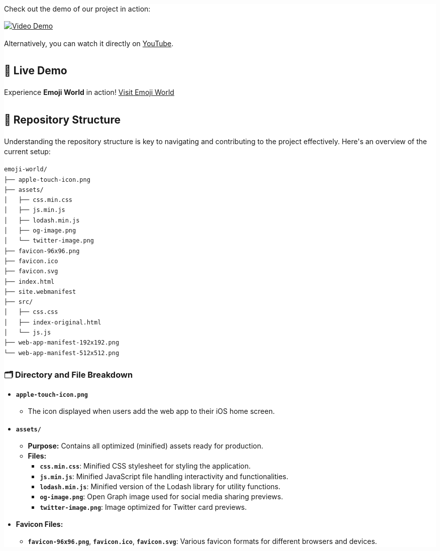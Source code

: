 Check out the demo of our project in action:

[![Video Demo](https://img.youtube.com/vi/Vym-0AFfxBI/0.jpg)](https://youtu.be/Vym-0AFfxBI)

Alternatively, you can watch it directly on [YouTube](https://youtu.be/Vym-0AFfxBI).

## 🚀 Live Demo

Experience **Emoji World** in action! [Visit Emoji World](https://emoji-world.getcyber.me)

## 📁 Repository Structure

Understanding the repository structure is key to navigating and contributing to the project effectively. Here's an overview of the current setup:

```
emoji-world/
├── apple-touch-icon.png
├── assets/
│   ├── css.min.css
│   ├── js.min.js
│   ├── lodash.min.js
│   ├── og-image.png
│   └── twitter-image.png
├── favicon-96x96.png
├── favicon.ico
├── favicon.svg
├── index.html
├── site.webmanifest
├── src/
│   ├── css.css
│   ├── index-original.html
│   └── js.js
├── web-app-manifest-192x192.png
└── web-app-manifest-512x512.png
```

### 🗂️ Directory and File Breakdown

- **`apple-touch-icon.png`**
  - The icon displayed when users add the web app to their iOS home screen.

- **`assets/`**
  - **Purpose:** Contains all optimized (minified) assets ready for production.
  - **Files:**
    - **`css.min.css`**: Minified CSS stylesheet for styling the application.
    - **`js.min.js`**: Minified JavaScript file handling interactivity and functionalities.
    - **`lodash.min.js`**: Minified version of the Lodash library for utility functions.
    - **`og-image.png`**: Open Graph image used for social media sharing previews.
    - **`twitter-image.png`**: Image optimized for Twitter card previews.

- **Favicon Files:**
  - **`favicon-96x96.png`**, **`favicon.ico`**, **`favicon.svg`**: Various favicon formats for different browsers and devices.
